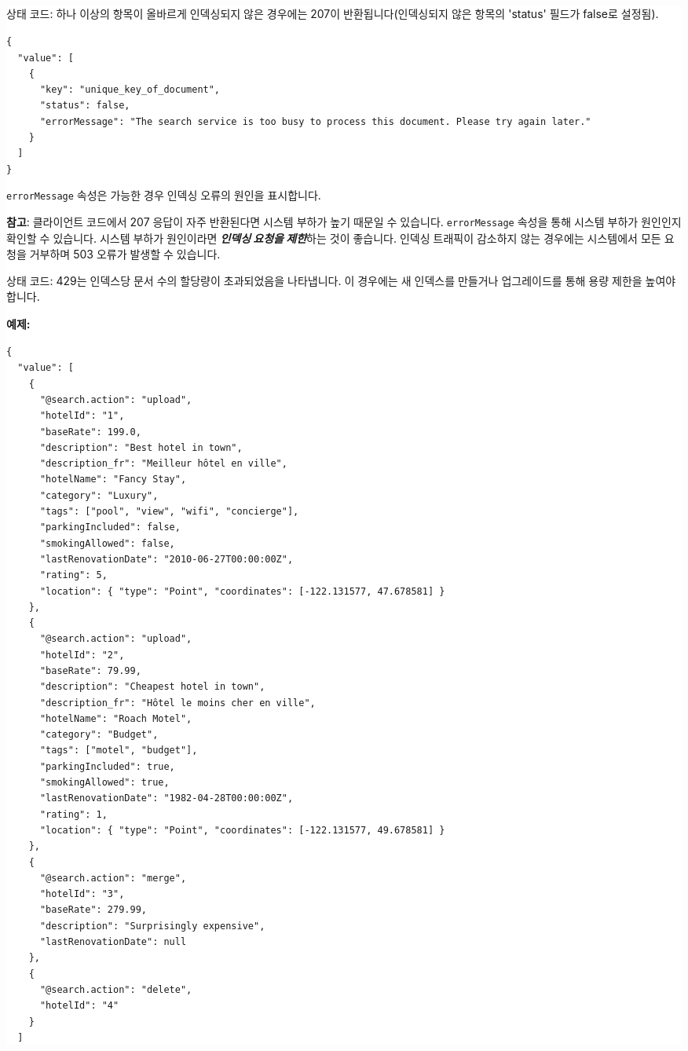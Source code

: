 상태 코드: 하나 이상의 항목이 올바르게 인덱싱되지 않은 경우에는 207이 반환됩니다(인덱싱되지 않은 항목의 'status' 필드가 false로 설정됨).
 
    {
      "value": [
        {
          "key": "unique_key_of_document",
          "status": false,
          "errorMessage": "The search service is too busy to process this document. Please try again later."
        }
      ]
    }  

`errorMessage` 속성은 가능한 경우 인덱싱 오류의 원인을 표시합니다.

**참고**: 클라이언트 코드에서 207 응답이 자주 반환된다면 시스템 부하가 높기 때문일 수 있습니다. `errorMessage` 속성을 통해 시스템 부하가 원인인지 확인할 수 있습니다. 시스템 부하가 원인이라면 ***인덱싱 요청을 제한***하는 것이 좋습니다. 인덱싱 트래픽이 감소하지 않는 경우에는 시스템에서 모든 요청을 거부하며 503 오류가 발생할 수 있습니다.

상태 코드: 429는 인덱스당 문서 수의 할당량이 초과되었음을 나타냅니다. 이 경우에는 새 인덱스를 만들거나 업그레이드를 통해 용량 제한을 높여야 합니다.

**예제:**

    {
      "value": [
        {
          "@search.action": "upload",
          "hotelId": "1",
          "baseRate": 199.0,
          "description": "Best hotel in town",
		  "description_fr": "Meilleur hôtel en ville", 
          "hotelName": "Fancy Stay",
		  "category": "Luxury",
          "tags": ["pool", "view", "wifi", "concierge"],
          "parkingIncluded": false,
		  "smokingAllowed": false,
          "lastRenovationDate": "2010-06-27T00:00:00Z",
          "rating": 5,
          "location": { "type": "Point", "coordinates": [-122.131577, 47.678581] }
        },
        {
          "@search.action": "upload",
          "hotelId": "2",
          "baseRate": 79.99,
          "description": "Cheapest hotel in town",
	      "description_fr": "Hôtel le moins cher en ville",
          "hotelName": "Roach Motel",
		  "category": "Budget",
          "tags": ["motel", "budget"],
          "parkingIncluded": true,
		  "smokingAllowed": true,
          "lastRenovationDate": "1982-04-28T00:00:00Z",
          "rating": 1,
          "location": { "type": "Point", "coordinates": [-122.131577, 49.678581] }
        },
        {
          "@search.action": "merge",
          "hotelId": "3",
          "baseRate": 279.99,
          "description": "Surprisingly expensive",
          "lastRenovationDate": null
        },
        {
          "@search.action": "delete",
          "hotelId": "4"
        }
      ]